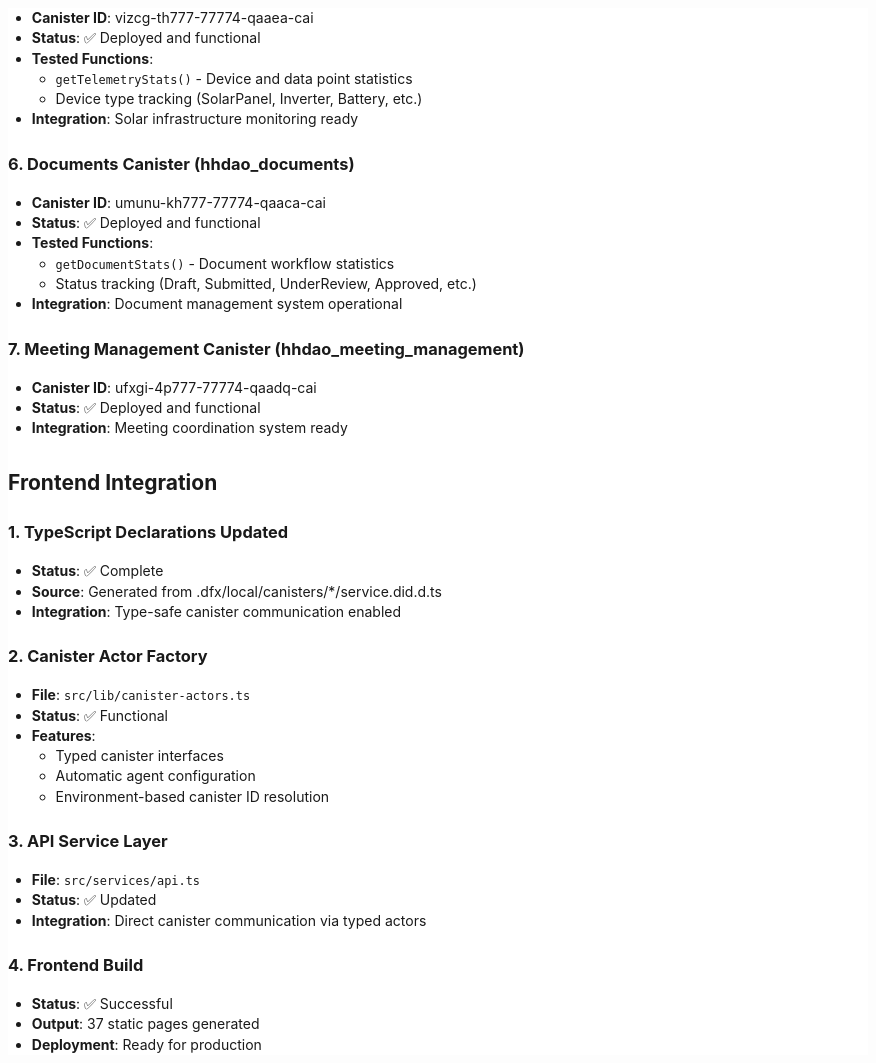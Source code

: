 - **Canister ID**: vizcg-th777-77774-qaaea-cai
- **Status**: ✅ Deployed and functional
- **Tested Functions**:
  - `getTelemetryStats()` - Device and data point statistics
  - Device type tracking (SolarPanel, Inverter, Battery, etc.)
- **Integration**: Solar infrastructure monitoring ready

### 6. Documents Canister (hhdao_documents)

- **Canister ID**: umunu-kh777-77774-qaaca-cai
- **Status**: ✅ Deployed and functional
- **Tested Functions**:
  - `getDocumentStats()` - Document workflow statistics
  - Status tracking (Draft, Submitted, UnderReview, Approved, etc.)
- **Integration**: Document management system operational

### 7. Meeting Management Canister (hhdao_meeting_management)

- **Canister ID**: ufxgi-4p777-77774-qaadq-cai
- **Status**: ✅ Deployed and functional
- **Integration**: Meeting coordination system ready

## Frontend Integration

### 1. TypeScript Declarations Updated

- **Status**: ✅ Complete
- **Source**: Generated from .dfx/local/canisters/\*/service.did.d.ts
- **Integration**: Type-safe canister communication enabled

### 2. Canister Actor Factory

- **File**: `src/lib/canister-actors.ts`
- **Status**: ✅ Functional
- **Features**:
  - Typed canister interfaces
  - Automatic agent configuration
  - Environment-based canister ID resolution

### 3. API Service Layer

- **File**: `src/services/api.ts`
- **Status**: ✅ Updated
- **Integration**: Direct canister communication via typed actors

### 4. Frontend Build

- **Status**: ✅ Successful
- **Output**: 37 static pages generated
- **Deployment**: Ready for production

